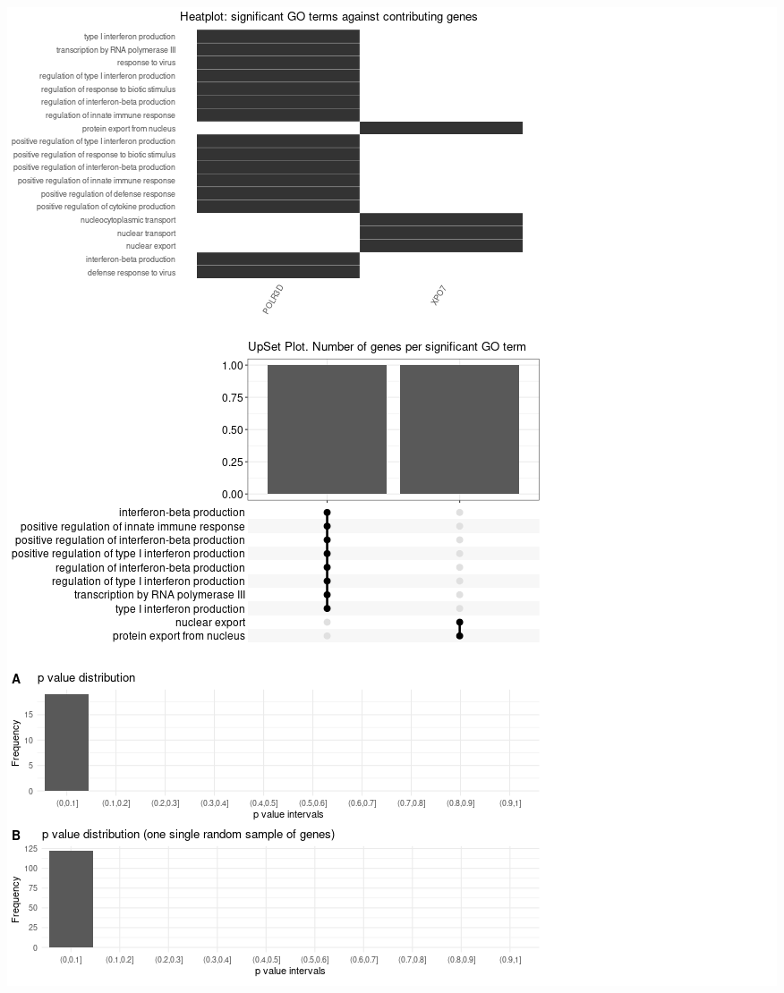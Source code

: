 ![](images_go_enrichment_md/GO_FDR/separate/SLC39A14_wo_orig/symbol/default_universe.BP.0.1BH.heatplot.png)

![](images_go_enrichment_md/GO_FDR/separate/SLC39A14_wo_orig/symbol/default_universe.BP.0.1BH.upset.png)

![](images_go_enrichment_md/GO_FDR/separate/SLC39A14_wo_orig/symbol/default_universe.BP.0.1BH.pvalues.png)
